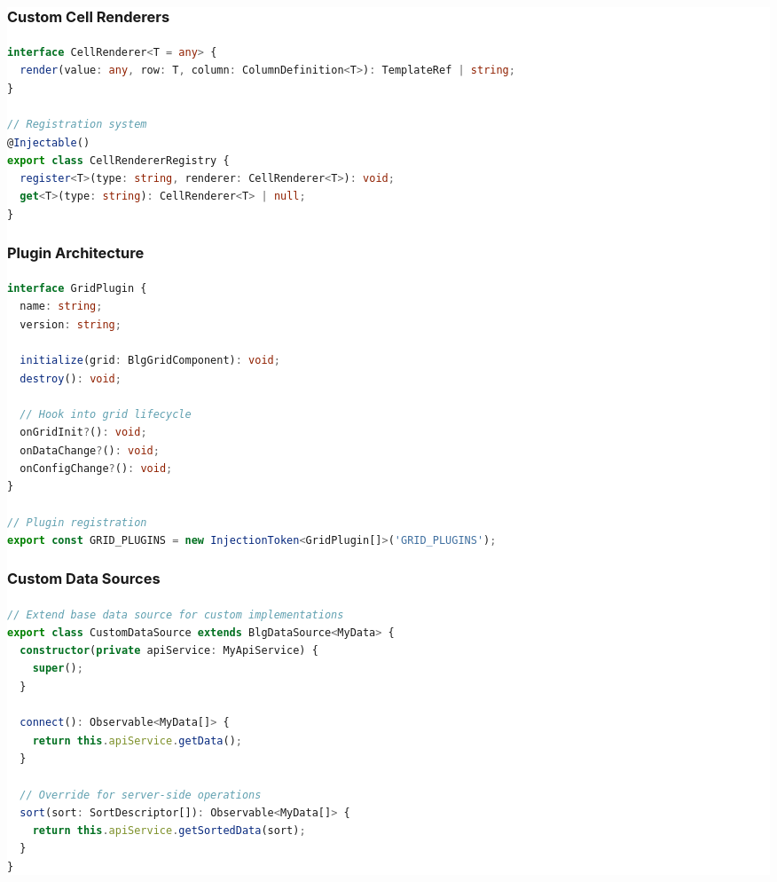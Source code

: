 ### Custom Cell Renderers

```typescript
interface CellRenderer<T = any> {
  render(value: any, row: T, column: ColumnDefinition<T>): TemplateRef | string;
}

// Registration system
@Injectable()
export class CellRendererRegistry {
  register<T>(type: string, renderer: CellRenderer<T>): void;
  get<T>(type: string): CellRenderer<T> | null;
}
```

### Plugin Architecture

```typescript
interface GridPlugin {
  name: string;
  version: string;
  
  initialize(grid: BlgGridComponent): void;
  destroy(): void;
  
  // Hook into grid lifecycle
  onGridInit?(): void;
  onDataChange?(): void;
  onConfigChange?(): void;
}

// Plugin registration
export const GRID_PLUGINS = new InjectionToken<GridPlugin[]>('GRID_PLUGINS');
```

### Custom Data Sources

```typescript
// Extend base data source for custom implementations
export class CustomDataSource extends BlgDataSource<MyData> {
  constructor(private apiService: MyApiService) {
    super();
  }
  
  connect(): Observable<MyData[]> {
    return this.apiService.getData();
  }
  
  // Override for server-side operations
  sort(sort: SortDescriptor[]): Observable<MyData[]> {
    return this.apiService.getSortedData(sort);
  }
}
```
